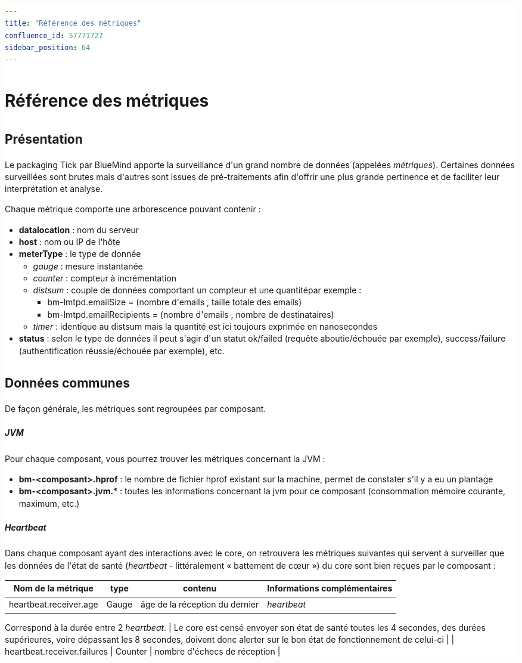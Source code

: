 ```yaml
---
title: "Référence des métriques"
confluence_id: 57771727
sidebar_position: 64
---
```

# Référence des métriques


## Présentation

Le packaging Tick par BlueMind apporte la surveillance d'un grand nombre de données (appelées *métriques*). Certaines données surveillées sont brutes mais d'autres sont issues de pré-traitements afin d'offrir une plus grande pertinence et de faciliter leur interprétation et analyse.

Chaque métrique comporte une arborescence pouvant contenir :

- **datalocation** : nom du serveur
- **host** : nom ou IP de l'hôte
- **meterType** : le type de donnée
    - *gauge* : mesure instantanée
    - *counter* : compteur à incrémentation
    - *distsum* : couple de données comportant un compteur et une quantitépar exemple :
        - bm-lmtpd.emailSize = (nombre d'emails , taille totale des emails)
        - bm-lmtpd.emailRecipients = (nombre d'emails , nombre de destinataires)
    - *timer* : identique au distsum mais la quantité est ici toujours exprimée en nanosecondes
- **status** : selon le type de données il peut s'agir d'un statut ok/failed (requête aboutie/échouée par exemple), success/failure (authentification réussie/échouée par exemple), etc.


## Données communes

De façon générale, les métriques sont regroupées par composant.

##### JVM

Pour chaque composant, vous pourrez trouver les métriques concernant la JVM :

- **bm-&lt;composant>.hprof** : le nombre de fichier hprof existant sur la machine, permet de constater s'il y a eu un plantage
- **bm-&lt;composant>.jvm.*** : toutes les informations concernant la jvm pour ce composant (consommation mémoire courante, maximum, etc.)


##### Heartbeat

Dans chaque composant ayant des interactions avec le core, on retrouvera les métriques suivantes qui servent à surveiller que les données de l'état de santé (*heartbeat* - littéralement « battement de cœur ») du core sont bien reçues par le composant :

| Nom de la métrique | type | contenu | Informations complémentaires |
| --- | --- | --- | --- |
| heartbeat.receiver.age | Gauge | âge de la réception du dernier  | *heartbeat* | 
Correspond à la durée entre 2 *heartbeat*.
 | 
Le core est censé envoyer son état de santé toutes les 4 secondes, des durées supérieures, voire dépassant les 8 secondes, doivent donc alerter sur le bon état de fonctionnement de celui-ci
 |
| heartbeat.receiver.failures | Counter | nombre d'échecs de réception | 
